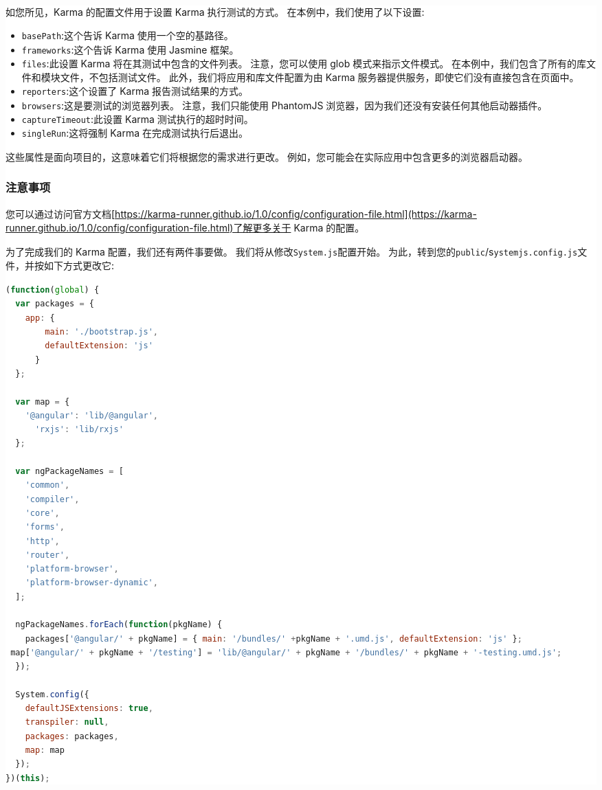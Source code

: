 如您所见，Karma 的配置文件用于设置 Karma 执行测试的方式。 在本例中，我们使用了以下设置:

*   `basePath`:这个告诉 Karma 使用一个空的基路径。
*   `frameworks`:这个告诉 Karma 使用 Jasmine 框架。
*   `files`:此设置 Karma 将在其测试中包含的文件列表。 注意，您可以使用 glob 模式来指示文件模式。 在本例中，我们包含了所有的库文件和模块文件，不包括测试文件。 此外，我们将应用和库文件配置为由 Karma 服务器提供服务，即使它们没有直接包含在页面中。
*   `reporters`:这个设置了 Karma 报告测试结果的方式。
*   `browsers`:这是要测试的浏览器列表。 注意，我们只能使用 PhantomJS 浏览器，因为我们还没有安装任何其他启动器插件。
*   `captureTimeout`:此设置 Karma 测试执行的超时时间。
*   `singleRun`:这将强制 Karma 在完成测试执行后退出。

这些属性是面向项目的，这意味着它们将根据您的需求进行更改。 例如，您可能会在实际应用中包含更多的浏览器启动器。

### 注意事项

您可以通过访问官方文档[https://karma-runner.github.io/1.0/config/configuration-file.html](https://karma-runner.github.io/1.0/config/configuration-file.html)了解更多关于 Karma 的配置。

为了完成我们的 Karma 配置，我们还有两件事要做。 我们将从修改`System.js`配置开始。 为此，转到您的`public`/s`ystemjs.config.js`文件，并按如下方式更改它:

```js
(function(global) {
  var packages = {
    app: {
        main: './bootstrap.js',
        defaultExtension: 'js'
      }
  };

  var map = {
    '@angular': 'lib/@angular',
      'rxjs': 'lib/rxjs'
  };

  var ngPackageNames = [
    'common',
    'compiler',
    'core',
    'forms',
    'http',
    'router',
    'platform-browser',
    'platform-browser-dynamic',
  ];

  ngPackageNames.forEach(function(pkgName) {
    packages['@angular/' + pkgName] = { main: '/bundles/' +pkgName + '.umd.js', defaultExtension: 'js' };
 map['@angular/' + pkgName + '/testing'] = 'lib/@angular/' + pkgName + '/bundles/' + pkgName + '-testing.umd.js';
  });

  System.config({
    defaultJSExtensions: true,
    transpiler: null,
    packages: packages,
    map: map
  });
})(this);
```
